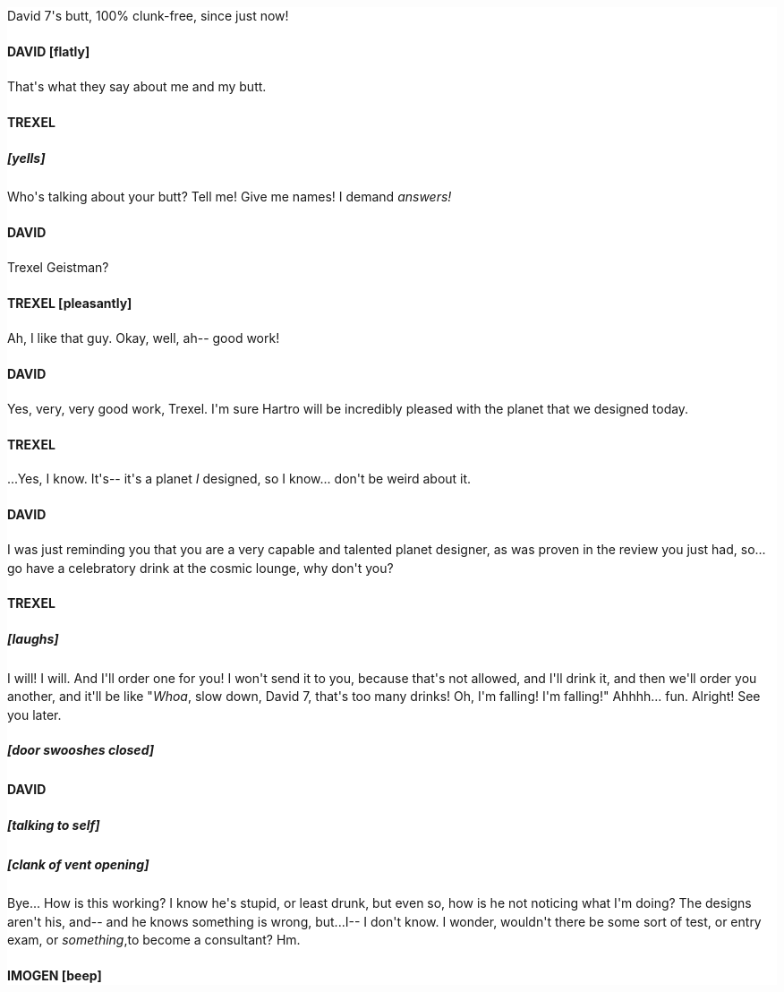 David 7's butt, 100% clunk-free, since just now!

#### DAVID [flatly]

That's what they say about me and my butt.

#### TREXEL

##### [yells]

Who's talking about your butt? Tell me! Give me names! I demand *answers!*

#### DAVID

Trexel Geistman?

#### TREXEL [pleasantly]

Ah, I like that guy. Okay, well, ah-- good work!

#### DAVID

Yes, very, very good work, Trexel. I'm sure Hartro will be incredibly pleased with the planet that we designed today.

#### TREXEL

...Yes, I know. It's-- it's a planet *I* designed, so I know... don't be weird about it.

#### DAVID

I was just reminding you that you are a very capable and talented planet designer, as was proven in the review you just had, so... go have a celebratory drink at the cosmic lounge, why don't you?

#### TREXEL

##### [laughs]

I will! I will. And I'll order one for you! I won't send it to you, because that's not allowed, and I'll drink it, and then we'll order you another, and it'll be like "*Whoa*, slow down, David 7, that's too many drinks! Oh, I'm falling! I'm falling!"  Ahhhh... fun. Alright! See you later.

##### [door swooshes closed]

#### DAVID

##### [talking to self]

##### [clank of vent opening]

Bye... How is this working?  I know he's stupid, or least drunk, but even so, how is he not noticing what I'm doing? The designs aren't his, and-- and he knows something is wrong, but...I-- I don't know. I wonder, wouldn't there be some sort of test, or entry exam, or *something*,to become a consultant? Hm.

#### IMOGEN [beep]

